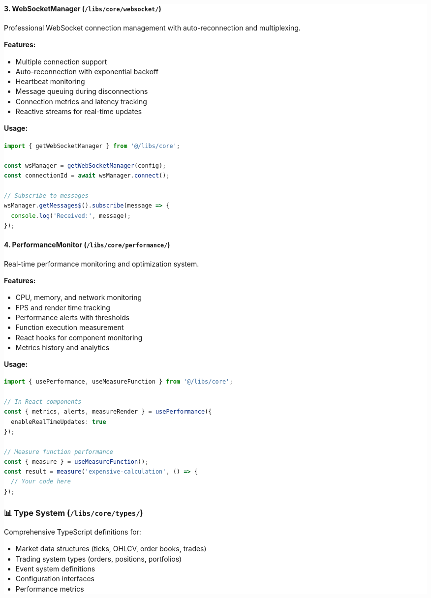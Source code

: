 #### 3. WebSocketManager (`/libs/core/websocket/`)
Professional WebSocket connection management with auto-reconnection and multiplexing.

**Features:**
- Multiple connection support
- Auto-reconnection with exponential backoff
- Heartbeat monitoring
- Message queuing during disconnections
- Connection metrics and latency tracking
- Reactive streams for real-time updates

**Usage:**
```typescript
import { getWebSocketManager } from '@/libs/core';

const wsManager = getWebSocketManager(config);
const connectionId = await wsManager.connect();

// Subscribe to messages
wsManager.getMessages$().subscribe(message => {
  console.log('Received:', message);
});
```

#### 4. PerformanceMonitor (`/libs/core/performance/`)
Real-time performance monitoring and optimization system.

**Features:**
- CPU, memory, and network monitoring
- FPS and render time tracking
- Performance alerts with thresholds
- Function execution measurement
- React hooks for component monitoring
- Metrics history and analytics

**Usage:**
```typescript
import { usePerformance, useMeasureFunction } from '@/libs/core';

// In React components
const { metrics, alerts, measureRender } = usePerformance({
  enableRealTimeUpdates: true
});

// Measure function performance
const { measure } = useMeasureFunction();
const result = measure('expensive-calculation', () => {
  // Your code here
});
```

### 📊 Type System (`/libs/core/types/`)

Comprehensive TypeScript definitions for:
- Market data structures (ticks, OHLCV, order books, trades)
- Trading system types (orders, positions, portfolios)
- Event system definitions
- Configuration interfaces
- Performance metrics
